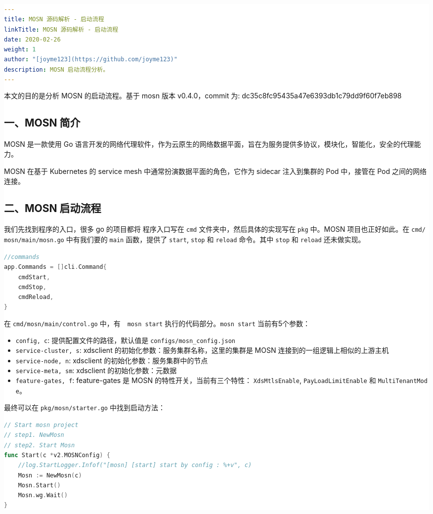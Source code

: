 ```yaml
---
title: MOSN 源码解析 - 启动流程
linkTitle: MOSN 源码解析 - 启动流程
date: 2020-02-26
weight: 1
author: "[joyme123](https://github.com/joyme123)"
description: MOSN 启动流程分析。
---
```


本文的目的是分析 MOSN 的启动流程。基于 mosn 版本 v0.4.0，commit 为: dc35c8fc95435a47e6393db1c79dd9f60f7eb898

## 一、MOSN 简介
 
MOSN 是一款使用 Go 语言开发的网络代理软件，作为云原生的网络数据平面，旨在为服务提供多协议，模块化，智能化，安全的代理能力。

MOSN 在基于 Kubernetes 的 service mesh 中通常扮演数据平面的角色，它作为 sidecar 注入到集群的 Pod 中，接管在 Pod 之间的网络连接。

## 二、MOSN 启动流程

我们先找到程序的入口，很多 go 的项目都将 程序入口写在 `cmd` 文件夹中，然后具体的实现写在 `pkg` 中。MOSN 项目也正好如此。在 `cmd/mosn/main/mosn.go` 
中有我们要的 `main` 函数，提供了 `start`, `stop` 和 `reload` 命令。其中 `stop` 和 `reload` 还未做实现。

```go
//commands
app.Commands = []cli.Command{
	cmdStart,
	cmdStop,
	cmdReload,
}
```

在 `cmd/mosn/main/control.go` 中，有　`mosn start` 执行的代码部分。`mosn start` 当前有5个参数：

- `config, c`: 提供配置文件的路径，默认值是 `configs/mosn_config.json`
- `service-cluster, s`: xdsclient 的初始化参数：服务集群名称，这里的集群是 MOSN 连接到的一组逻辑上相似的上游主机 
- `service-node, n`: xdsclient 的初始化参数：服务集群中的节点
- `service-meta, sm`: xdsclient 的初始化参数：元数据
- `feature-gates, f`: feature-gates 是 MOSN 的特性开关，当前有三个特性： `XdsMtlsEnable`, `PayLoadLimitEnable` 和 `MultiTenantMode`。

最终可以在 `pkg/mosn/starter.go` 中找到启动方法：

```go
// Start mosn project
// step1. NewMosn
// step2. Start Mosn
func Start(c *v2.MOSNConfig) {
	//log.StartLogger.Infof("[mosn] [start] start by config : %+v", c)
	Mosn := NewMosn(c)
	Mosn.Start()
	Mosn.wg.Wait()
}
```
